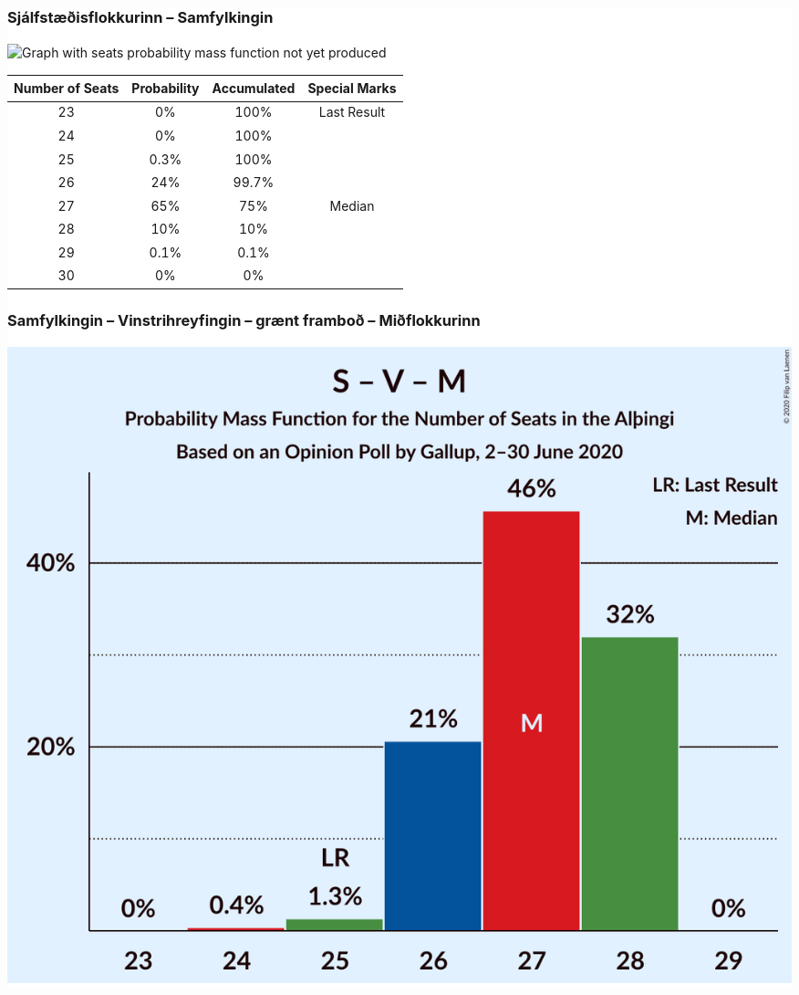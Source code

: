 ### Sjálfstæðisflokkurinn – Samfylkingin

![Graph with seats probability mass function not yet produced](2020-06-30-Gallup-coalitions-seats-pmf-d–s.png "Seats Probability Mass Function")

| Number of Seats | Probability | Accumulated | Special Marks |
|:---------------:|:-----------:|:-----------:|:-------------:|
| 23 | 0% | 100% | Last Result |
| 24 | 0% | 100% |  |
| 25 | 0.3% | 100% |  |
| 26 | 24% | 99.7% |  |
| 27 | 65% | 75% | Median |
| 28 | 10% | 10% |  |
| 29 | 0.1% | 0.1% |  |
| 30 | 0% | 0% |  |

### Samfylkingin – Vinstrihreyfingin – grænt framboð – Miðflokkurinn

![Graph with seats probability mass function not yet produced](2020-06-30-Gallup-coalitions-seats-pmf-s–v–m.png "Seats Probability Mass Function")
